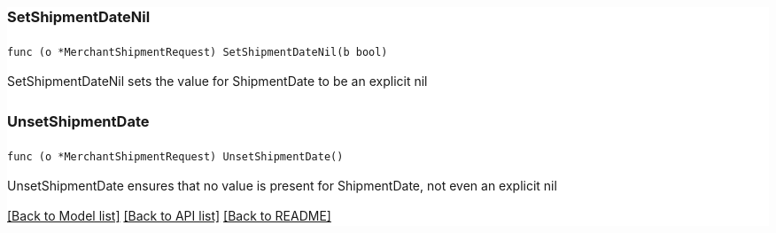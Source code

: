 ### SetShipmentDateNil

`func (o *MerchantShipmentRequest) SetShipmentDateNil(b bool)`

 SetShipmentDateNil sets the value for ShipmentDate to be an explicit nil

### UnsetShipmentDate
`func (o *MerchantShipmentRequest) UnsetShipmentDate()`

UnsetShipmentDate ensures that no value is present for ShipmentDate, not even an explicit nil

[[Back to Model list]](../README.md#documentation-for-models) [[Back to API list]](../README.md#documentation-for-api-endpoints) [[Back to README]](../README.md)


